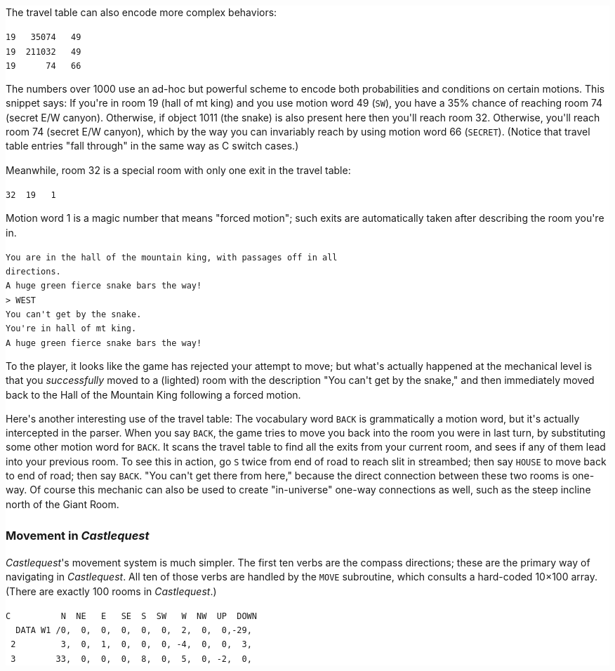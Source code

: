 The travel table can also encode more complex behaviors:

    19   35074   49
    19  211032   49
    19      74   66

The numbers over 1000 use an ad-hoc but powerful scheme to encode both probabilities and conditions
on certain motions. This snippet says: If you're in room 19 (hall of mt king) and you use motion
word 49 (`SW`), you have a 35% chance of reaching room 74 (secret E/W canyon). Otherwise,
if object 1011 (the snake) is also present here then you'll reach room 32.
Otherwise, you'll reach room 74 (secret E/W canyon), which by the way you can
invariably reach by using motion word 66 (`SECRET`). (Notice that travel table entries "fall through"
in the same way as C switch cases.)

Meanwhile, room 32 is a special room with only one exit in the travel table:

    32  19   1

Motion word 1 is a magic number that means "forced motion"; such exits are automatically
taken after describing the room you're in.

    You are in the hall of the mountain king, with passages off in all
    directions.
    A huge green fierce snake bars the way!
    > WEST
    You can't get by the snake.
    You're in hall of mt king.
    A huge green fierce snake bars the way!

To the player, it looks like the game has rejected your attempt to move; but what's actually
happened at the mechanical level is that you _successfully_ moved to a (lighted) room with the
description "You can't get by the snake," and then immediately moved back
to the Hall of the Mountain King following a forced motion.

Here's another interesting use of the travel table: The vocabulary word `BACK` is grammatically
a motion word, but it's actually intercepted in the parser. When you say `BACK`, the game
tries to move you back into the room you were in last turn, by substituting some other motion
word for `BACK`. It scans the travel table to find all the exits from your current room, and
sees if any of them lead into your previous room. To see this in action, go `S` twice from
end of road to reach slit in streambed; then say `HOUSE` to move back to end of road;
then say `BACK`. "You can't get there from here," because the direct connection between these
two rooms is one-way. Of course this mechanic can also be used to create "in-universe"
one-way connections as well, such as the steep incline north of the Giant Room.


### Movement in _Castlequest_

_Castlequest_'s movement system is much simpler. The first ten verbs are the compass directions;
these are the primary way of navigating in _Castlequest_. All ten of those verbs are handled by
the `MOVE` subroutine, which consults a hard-coded 10×100 array. (There are exactly 100 rooms
in _Castlequest_.)

    C          N  NE   E   SE  S  SW   W  NW  UP  DOWN
      DATA W1 /0,  0,  0,  0,  0,  0,  2,  0,  0,-29,
     2         3,  0,  1,  0,  0,  0, -4,  0,  0,  3,
     3        33,  0,  0,  0,  8,  0,  5,  0, -2,  0,
